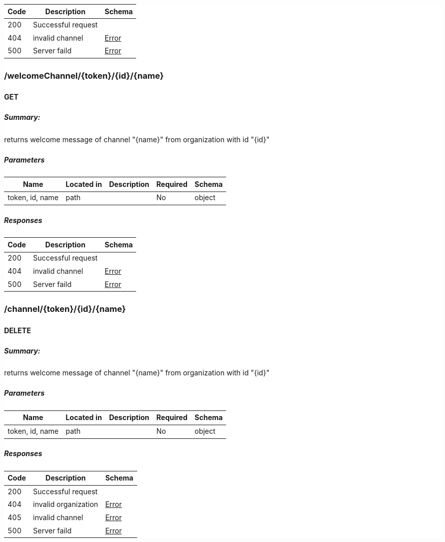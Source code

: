 | Code | Description | Schema |
| ---- | ----------- | ------ |
| 200 | Successful request |  |
| 404 | invalid channel | [Error](#error) |
| 500 | Server faild | [Error](#error) |

### /welcomeChannel/{token}/{id}/{name}

#### GET
##### Summary:

returns welcome message of channel "{name}" from organization with id "{id}"

##### Parameters

| Name | Located in | Description | Required | Schema |
| ---- | ---------- | ----------- | -------- | ---- |
| token, id, name | path |  | No | object |

##### Responses

| Code | Description | Schema |
| ---- | ----------- | ------ |
| 200 | Successful request |  |
| 404 | invalid channel | [Error](#error) |
| 500 | Server faild | [Error](#error) |

### /channel/{token}/{id}/{name}

#### DELETE
##### Summary:

returns welcome message of channel "{name}" from organization with id "{id}"

##### Parameters

| Name | Located in | Description | Required | Schema |
| ---- | ---------- | ----------- | -------- | ---- |
| token, id, name | path |  | No | object |

##### Responses

| Code | Description | Schema |
| ---- | ----------- | ------ |
| 200 | Successful request |  |
| 404 | invalid organization | [Error](#error) |
| 405 | invalid channel | [Error](#error) |
| 500 | Server faild | [Error](#error) |
